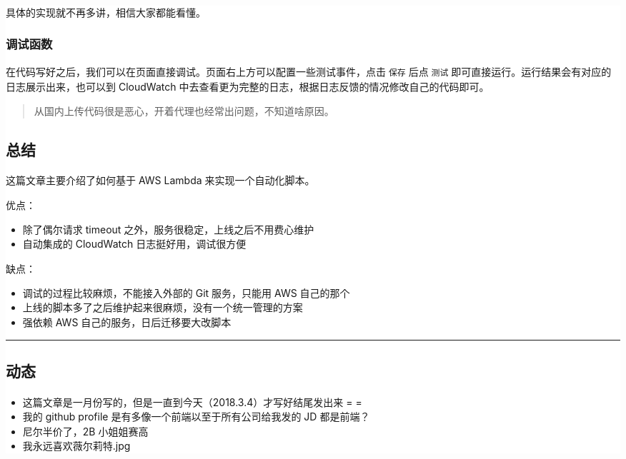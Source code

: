 具体的实现就不再多讲，相信大家都能看懂。

### 调试函数

在代码写好之后，我们可以在页面直接调试。页面右上方可以配置一些测试事件，点击 `保存` 后点 `测试` 即可直接运行。运行结果会有对应的日志展示出来，也可以到 CloudWatch 中去查看更为完整的日志，根据日志反馈的情况修改自己的代码即可。

> 从国内上传代码很是恶心，开着代理也经常出问题，不知道啥原因。

## 总结

这篇文章主要介绍了如何基于 AWS Lambda 来实现一个自动化脚本。

优点：

- 除了偶尔请求 timeout 之外，服务很稳定，上线之后不用费心维护
- 自动集成的 CloudWatch 日志挺好用，调试很方便

缺点：

- 调试的过程比较麻烦，不能接入外部的 Git 服务，只能用 AWS 自己的那个
- 上线的脚本多了之后维护起来很麻烦，没有一个统一管理的方案
- 强依赖 AWS 自己的服务，日后迁移要大改脚本

---

## 动态

- 这篇文章是一月份写的，但是一直到今天（2018.3.4）才写好结尾发出来 = =
- 我的 github profile 是有多像一个前端以至于所有公司给我发的 JD 都是前端？
- 尼尔半价了，2B 小姐姐赛高
- 我永远喜欢薇尔莉特.jpg
